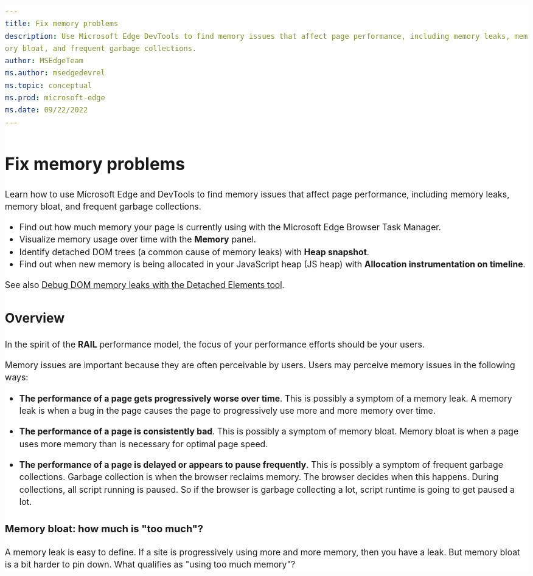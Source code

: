 ```yaml
---
title: Fix memory problems
description: Use Microsoft Edge DevTools to find memory issues that affect page performance, including memory leaks, memory bloat, and frequent garbage collections.
author: MSEdgeTeam
ms.author: msedgedevrel
ms.topic: conceptual
ms.prod: microsoft-edge
ms.date: 09/22/2022
---
```


# Fix memory problems

Learn how to use Microsoft Edge and DevTools to find memory issues that affect page performance, including memory leaks, memory bloat, and frequent garbage collections.

*  Find out how much memory your page is currently using with the Microsoft Edge Browser Task Manager.
*  Visualize memory usage over time with the **Memory** panel.
*  Identify detached DOM trees (a common cause of memory leaks) with **Heap snapshot**.
*  Find out when new memory is being allocated in your JavaScript heap (JS heap) with **Allocation instrumentation on timeline**.

See also [Debug DOM memory leaks with the Detached Elements tool](dom-leaks.md).



## Overview

In the spirit of the **RAIL** performance model, the focus of your performance efforts should be your users.



Memory issues are important because they are often perceivable by users.  Users may perceive memory issues in the following ways:

*  **The performance of a page gets progressively worse over time**.  This is possibly a symptom of a memory leak.  A memory leak is when a bug in the page causes the page to progressively use more and more memory over time.

*  **The performance of a page is consistently bad**.  This is possibly a symptom of memory bloat.  Memory bloat is when a page uses more memory than is necessary for optimal page speed.

*  **The performance of a page is delayed or appears to pause frequently**.  This is possibly a symptom of frequent garbage collections.  Garbage collection is when the browser reclaims memory.  The browser decides when this happens.  During collections, all script running is paused.  So if the browser is garbage collecting a lot, script runtime is going to get paused a lot.

### Memory bloat: how much is "too much"?

A memory leak is easy to define.  If a site is progressively using more and more memory, then you have a leak.  But memory bloat is a bit harder to pin down.  What qualifies as "using too much memory"?
